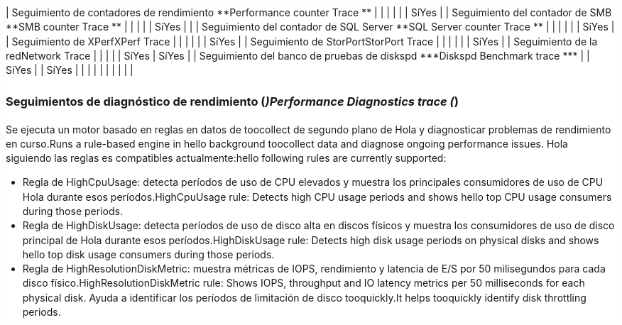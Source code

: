 | <span data-ttu-id="d2def-271">Seguimiento de contadores de rendimiento **</span><span class="sxs-lookup"><span data-stu-id="d2def-271">Performance counter Trace **</span></span>     |                            |                                    |                          |                                |                      | <span data-ttu-id="d2def-272">Sí</span><span class="sxs-lookup"><span data-stu-id="d2def-272">Yes</span></span>                  |
| <span data-ttu-id="d2def-273">Seguimiento del contador de SMB **</span><span class="sxs-lookup"><span data-stu-id="d2def-273">SMB counter Trace **</span></span>             |                            |                                    |                          |                                | <span data-ttu-id="d2def-274">Sí</span><span class="sxs-lookup"><span data-stu-id="d2def-274">Yes</span></span>                  |                      |
| <span data-ttu-id="d2def-275">Seguimiento del contador de SQL Server **</span><span class="sxs-lookup"><span data-stu-id="d2def-275">SQL Server counter Trace **</span></span>      |                            |                                    |                          |                                |                      | <span data-ttu-id="d2def-276">Sí</span><span class="sxs-lookup"><span data-stu-id="d2def-276">Yes</span></span>                  |
| <span data-ttu-id="d2def-277">Seguimiento de XPerf</span><span class="sxs-lookup"><span data-stu-id="d2def-277">XPerf Trace</span></span>                      |                            |                                    |                          |                                |                      | <span data-ttu-id="d2def-278">Sí</span><span class="sxs-lookup"><span data-stu-id="d2def-278">Yes</span></span>                  |
| <span data-ttu-id="d2def-279">Seguimiento de StorPort</span><span class="sxs-lookup"><span data-stu-id="d2def-279">StorPort Trace</span></span>                   |                            |                                    |                          |                                |                      | <span data-ttu-id="d2def-280">Sí</span><span class="sxs-lookup"><span data-stu-id="d2def-280">Yes</span></span>                  |
| <span data-ttu-id="d2def-281">Seguimiento de la red</span><span class="sxs-lookup"><span data-stu-id="d2def-281">Network Trace</span></span>                    |                            |                                    |                          |                                | <span data-ttu-id="d2def-282">Sí</span><span class="sxs-lookup"><span data-stu-id="d2def-282">Yes</span></span>                  | <span data-ttu-id="d2def-283">Sí</span><span class="sxs-lookup"><span data-stu-id="d2def-283">Yes</span></span>                  |
| <span data-ttu-id="d2def-284">Seguimiento del banco de pruebas de diskspd ***</span><span class="sxs-lookup"><span data-stu-id="d2def-284">Diskspd Benchmark trace ***</span></span>      |                            | <span data-ttu-id="d2def-285">Sí</span><span class="sxs-lookup"><span data-stu-id="d2def-285">Yes</span></span>                                |                          | <span data-ttu-id="d2def-286">Sí</span><span class="sxs-lookup"><span data-stu-id="d2def-286">Yes</span></span>                            |                      |                      |
|       |                            |                         |                                                   |                      |                      |

### <a name="performance-diagnostics-trace-"></a><span data-ttu-id="d2def-287">Seguimientos de diagnóstico de rendimiento (*)</span><span class="sxs-lookup"><span data-stu-id="d2def-287">Performance Diagnostics trace (*)</span></span>

<span data-ttu-id="d2def-288">Se ejecuta un motor basado en reglas en datos de toocollect de segundo plano de Hola y diagnosticar problemas de rendimiento en curso.</span><span class="sxs-lookup"><span data-stu-id="d2def-288">Runs a rule-based engine in hello background toocollect data and diagnose ongoing performance issues.</span></span> <span data-ttu-id="d2def-289">Hola siguiendo las reglas es compatibles actualmente:</span><span class="sxs-lookup"><span data-stu-id="d2def-289">hello following rules are currently supported:</span></span>

- <span data-ttu-id="d2def-290">Regla de HighCpuUsage: detecta períodos de uso de CPU elevados y muestra los principales consumidores de uso de CPU Hola durante esos períodos.</span><span class="sxs-lookup"><span data-stu-id="d2def-290">HighCpuUsage rule: Detects high CPU usage periods and shows hello top CPU usage consumers during those periods.</span></span>
- <span data-ttu-id="d2def-291">Regla de HighDiskUsage: detecta períodos de uso de disco alta en discos físicos y muestra los consumidores de uso de disco principal de Hola durante esos períodos.</span><span class="sxs-lookup"><span data-stu-id="d2def-291">HighDiskUsage rule: Detects high disk usage periods on physical disks and shows hello top disk usage consumers during those periods.</span></span>
- <span data-ttu-id="d2def-292">Regla de HighResolutionDiskMetric: muestra métricas de IOPS, rendimiento y latencia de E/S por 50 milisegundos para cada disco físico.</span><span class="sxs-lookup"><span data-stu-id="d2def-292">HighResolutionDiskMetric rule: Shows IOPS, throughput and IO latency metrics per 50 milliseconds for each physical disk.</span></span> <span data-ttu-id="d2def-293">Ayuda a identificar los períodos de limitación de disco tooquickly.</span><span class="sxs-lookup"><span data-stu-id="d2def-293">It helps tooquickly identify disk throttling periods.</span></span>